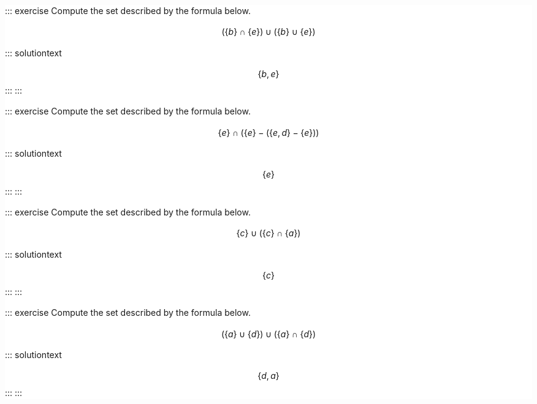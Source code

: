 ::: exercise
Compute the set described by the formula below.

$$
(\{b\} \cap \{e\}) \cup (\{b\} \cup \{e\})
$$

::: solutiontext

$$
\{b, e\}
$$
:::
:::

::: exercise
Compute the set described by the formula below.

$$
\{e\} \cap (\{e\} - (\{e, d\} - \{e\}))
$$

::: solutiontext

$$
\{e\}
$$
:::
:::

::: exercise
Compute the set described by the formula below.

$$
\{c\} \cup (\{c\} \cap \{a\})
$$

::: solutiontext

$$
\{c\}
$$
:::
:::

::: exercise
Compute the set described by the formula below.

$$
(\{a\} \cup \{d\}) \cup (\{a\} \cap \{d\})
$$

::: solutiontext

$$
\{d, a\}
$$
:::
:::
